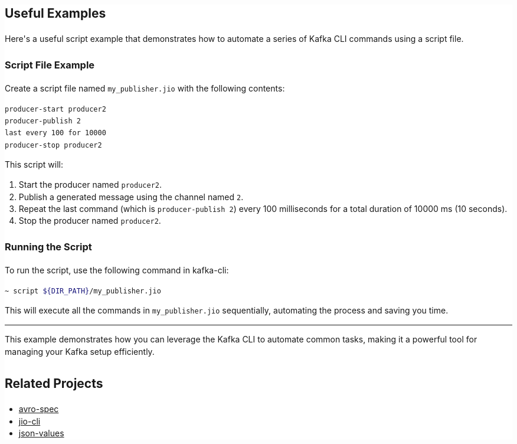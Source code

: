 ## <a name="examples"><a/> Useful Examples

Here's a useful script example that demonstrates how to automate a series of Kafka CLI commands
using a script file.

### Script File Example

Create a script file named `my_publisher.jio` with the following contents:

```plaintext
producer-start producer2
producer-publish 2
last every 100 for 10000
producer-stop producer2
```

This script will:

1. Start the producer named `producer2`.
2. Publish a generated message using the channel named `2`.
3. Repeat the last command (which is `producer-publish 2`) every 100 milliseconds for a total
   duration of 10000 ms (10 seconds).
4. Stop the producer named `producer2`.

### Running the Script

To run the script, use the following command in kafka-cli:

```sh
~ script ${DIR_PATH}/my_publisher.jio
```

This will execute all the commands in `my_publisher.jio` sequentially, automating the process and
saving you time.

---

This example demonstrates how you can leverage the Kafka CLI to automate common tasks, making it a
powerful tool for managing your Kafka setup efficiently.

## <a name="rp"><a/> Related Projects

- [avro-spec](https://github.com/imrafaelmerino/avro-spec)
- [jio-cli](https://github.com/imrafaelmerino/jio?tab=readme-ov-file#jio-cli)
- [json-values](https://github.com/imrafaelmerino/json-values)
